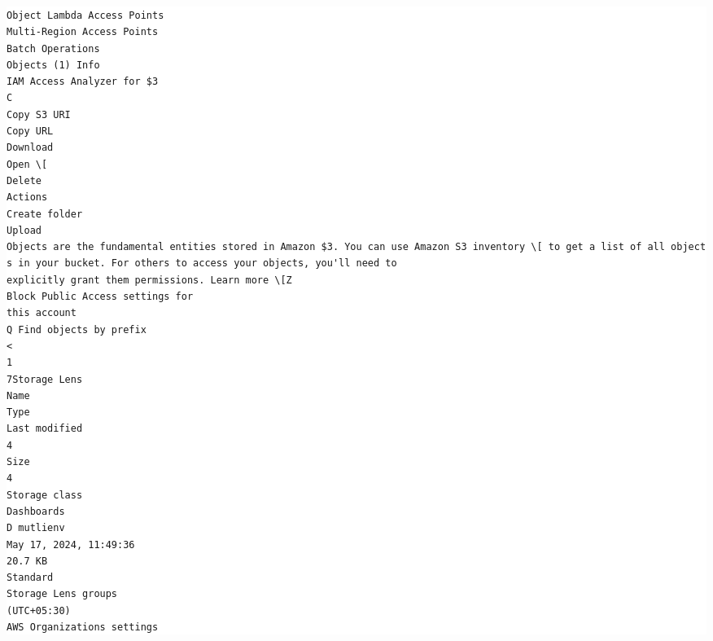     Object Lambda Access Points
    Multi-Region Access Points
    Batch Operations
    Objects (1) Info
    IAM Access Analyzer for $3
    C
    Copy S3 URI
    Copy URL
    Download
    Open \[
    Delete
    Actions
    Create folder
    Upload
    Objects are the fundamental entities stored in Amazon $3. You can use Amazon S3 inventory \[ to get a list of all objects in your bucket. For others to access your objects, you'll need to
    explicitly grant them permissions. Learn more \[Z
    Block Public Access settings for
    this account
    Q Find objects by prefix
    <
    1
    7Storage Lens
    Name
    Type
    Last modified
    4
    Size
    4
    Storage class
    Dashboards
    D mutlienv
    May 17, 2024, 11:49:36
    20.7 KB
    Standard
    Storage Lens groups
    (UTC+05:30)
    AWS Organizations settings

[^22]: chowd@chowdary MINGW64 /e/awsdevops/Repos /terraform-multi-env/tfvars (main)
    $ terraform init -reconfigure -backend-config=prod/backend. tf
    Initializing the backend. ..
    Successfully configured the backend "s3"! Terraform will automatically
    use this backend unless the backend configuration changes.
    Initializing provider plugins. . .
    Reusing previous version of hashicorp/aws from the dependency lock file
    Using previously-installed hashicorp/aws v5 . 31.0
    Terraform has been successfully initialized!
    You may now begin working with Terraform. Try running "terraform plan" to see
    any changes that are required for your infrastructure. Al1 Terraform commands
    should now work.
    If you ever set or change modules or backend configuration for Terraform,
    rerun this command to reinitialize your working directory. If you forget, other
    commands will detect it and remind you to do so if necessary.


[^1]: G
[^2]: V
[^3]: > terraform-multi-env \\ tfvars
[^4]: mongodb-dev, redis-dev
[^5]: v terraform-multi-env \\ tfvars
[^6]: General purpose buckets
[^7]: DynamoDB > Tables > Create table
[^8]: DynamoDB > Tables
[^9]: V
[^10]: REPOS
[^11]: terraform-multi-env > tivars > data.tf > { data "aws_vpc" "default"
[^12]: REPOS
[^13]: > Ansible
[^14]: REPOS
[^15]: REPOS
[^16]: EXPLORER
[^17]: chowd@chowdary MINGW64 /e/awsdevops /Repos/terraform-multi-env/tfvars (main)
[^18]: chowd@chowdary MINGW64 /e/awsdevops /Repos/terraform-multi-env/tfvars (main)
[^19]: #
[^20]: aws
[^21]: EC2
[^23]: chowd@chowdary MINGW64 /e/awsdevops /Repos/terraform-multi-env/tfvars (main)
[^24]: Plan: 8 to add, 0 to change, 0 to destroy.
[^25]: $ terraform apply -var-file=prod/prod. tfvars
[^26]: workspaces
[^27]: PS E: \\AWSDevOps \\Repos \\terraform-multi-env> terraform workspace
[^28]: lookup Function
[^29]: REPOS
[^30]: REPOS
[^31]: V REPOS
[^32]: chowd@Chowdary MINGW64 /e/AWSDevops /Repos/terraform-multi-env/workspaces (main)
[^33]: chowd@chowdary MINGW64 /e/AWSDevops /Repos/terraform-multi-env/workspaces (main)
[^34]: chowd@chowdary MINGW64 /e/AWSDevops /Repos/terraform-multi-env/workspaces (main)
[^35]: Amazon S3 > Buckets > chilops-terraform-remotestate >
[^36]: chowd@chowdary MINGW64 /e/AWSDevops /Repos /terraform-multi-env/workspaces (main)
[^37]: Amazon S3 > Buckets > chilops-terraform-remotestate > env:/
[^38]: chowd@chowdary MINGW64 /e/AWSDevops/Repos/terraform-multi-env/workspaces (main)
[^39]: chowd@chowdary MINGW64 /e/AWSDevops/Repos/terraform-multi-env/workspaces (main)
[^40]: Terraform will perform the following actions:
[^41]: chowd@chowdary MINGW64 /e/AWSDevops /Repos/terraform-multi-env/workspaces (main)
[^42]: Terraform will perform the following actions :
[^43]: V REPOS
[^44]: REPOS
[^45]: chowd@Chowdary MINGW64 /e/AWSDevops /Repos/terraform-provisioners (main)
[^46]: $ terraform apply -auto-approve
[^47]: Plan: 1 to add, 0 to change, 0 to destroy.
[^48]: $ terraform destroy -auto-approve
[^49]: EXPLORER
[^50]: aws_instance . web: Provisioning with 'local-exec
[^51]: null
[^52]: terraform-provisioners > ec2.tf > $ resource "aws_instance" "web"
[^53]: 42
[^54]: aws_instance . web (remote-exec) :
[^55]: C